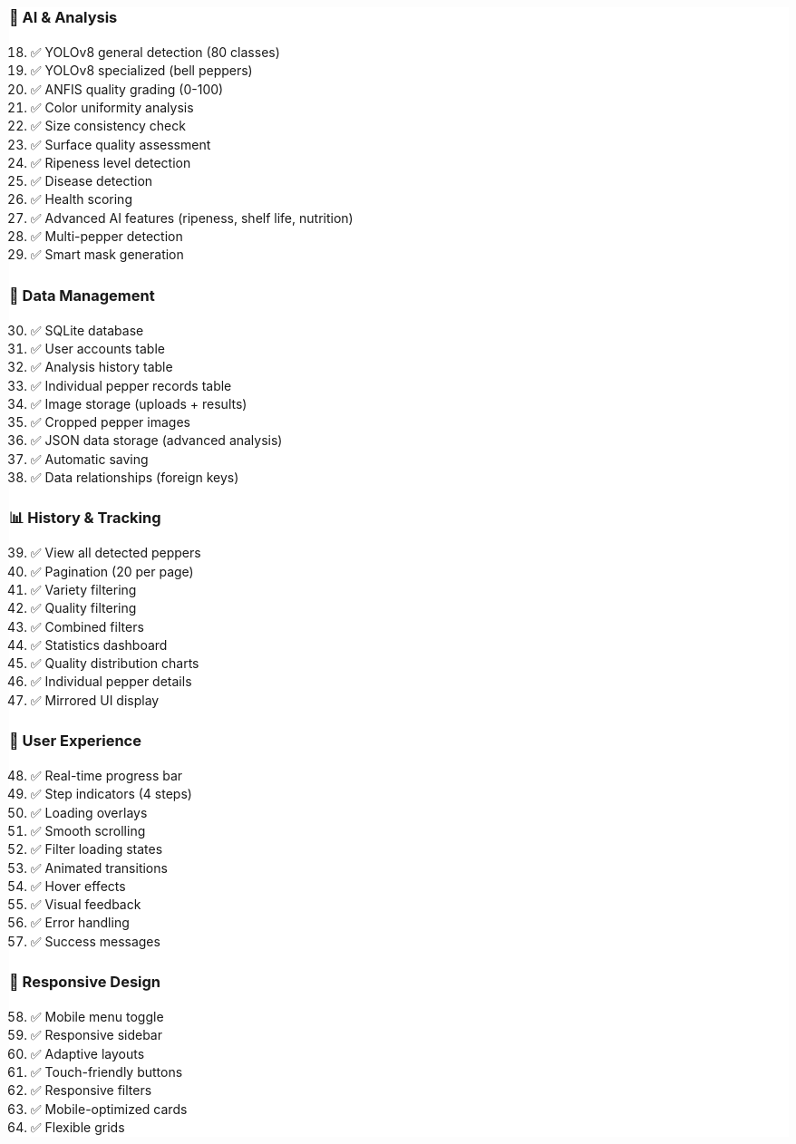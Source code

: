 ### 🤖 AI & Analysis
18. ✅ YOLOv8 general detection (80 classes)
19. ✅ YOLOv8 specialized (bell peppers)
20. ✅ ANFIS quality grading (0-100)
21. ✅ Color uniformity analysis
22. ✅ Size consistency check
23. ✅ Surface quality assessment
24. ✅ Ripeness level detection
25. ✅ Disease detection
26. ✅ Health scoring
27. ✅ Advanced AI features (ripeness, shelf life, nutrition)
28. ✅ Multi-pepper detection
29. ✅ Smart mask generation

### 💾 Data Management
30. ✅ SQLite database
31. ✅ User accounts table
32. ✅ Analysis history table
33. ✅ Individual pepper records table
34. ✅ Image storage (uploads + results)
35. ✅ Cropped pepper images
36. ✅ JSON data storage (advanced analysis)
37. ✅ Automatic saving
38. ✅ Data relationships (foreign keys)

### 📊 History & Tracking
39. ✅ View all detected peppers
40. ✅ Pagination (20 per page)
41. ✅ Variety filtering
42. ✅ Quality filtering
43. ✅ Combined filters
44. ✅ Statistics dashboard
45. ✅ Quality distribution charts
46. ✅ Individual pepper details
47. ✅ Mirrored UI display

### 🎯 User Experience
48. ✅ Real-time progress bar
49. ✅ Step indicators (4 steps)
50. ✅ Loading overlays
51. ✅ Smooth scrolling
52. ✅ Filter loading states
53. ✅ Animated transitions
54. ✅ Hover effects
55. ✅ Visual feedback
56. ✅ Error handling
57. ✅ Success messages

### 📱 Responsive Design
58. ✅ Mobile menu toggle
59. ✅ Responsive sidebar
60. ✅ Adaptive layouts
61. ✅ Touch-friendly buttons
62. ✅ Responsive filters
63. ✅ Mobile-optimized cards
64. ✅ Flexible grids
